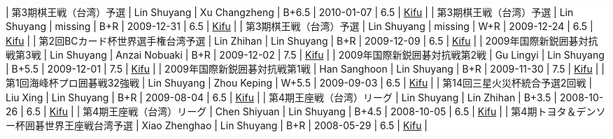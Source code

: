 | 第3期棋王戦（台湾）予選 | Lin Shuyang | Xu Changzheng | B+6.5 | 2010-01-07 | 6.5 | [Kifu](https://kifudepot.net/kifucontents.php?id=xHjJhgJJ5RlDGvnJN45Rpg%3D%3D) | 
| 第3期棋王戦（台湾）予選 | Lin Shuyang | missing | B+R | 2009-12-31 | 6.5 | [Kifu](https://kifudepot.net/kifucontents.php?id=itmD0hMiPMAoCTL0YU%2FyLQ%3D%3D) | 
| 第3期棋王戦（台湾）予選 | Lin Shuyang | missing | W+R | 2009-12-24 | 6.5 | [Kifu](https://kifudepot.net/kifucontents.php?id=ICrHlqIBGJnN6Mn4xLhaIA%3D%3D) | 
| 第2回BCカード杯世界選手権台湾予選 | Lin Zhihan | Lin Shuyang | B+R | 2009-12-09 | 6.5 | [Kifu](https://kifudepot.net/kifucontents.php?id=hljMGCbzcFYylKsUrHicRw%3D%3D) | 
| 2009年国際新鋭囲碁対抗戦第3戦 | Lin Shuyang | Anzai Nobuaki | B+R | 2009-12-02 | 7.5 | [Kifu](https://kifudepot.net/kifucontents.php?id=4RC4fITqQsmqQgJnLgcOHg%3D%3D) | 
| 2009年国際新鋭囲碁対抗戦第2戦 | Gu Lingyi | Lin Shuyang | B+5.5 | 2009-12-01 | 7.5 | [Kifu](https://kifudepot.net/kifucontents.php?id=NcNLhQmwHdVuh4YNY3YZlA%3D%3D) | 
| 2009年国際新鋭囲碁対抗戦第1戦 | Han Sanghoon | Lin Shuyang | B+R | 2009-11-30 | 7.5 | [Kifu](https://kifudepot.net/kifucontents.php?id=ejStL2BrInJKKEvAEcbhpg%3D%3D) | 
| 第1回海峰杯プロ囲碁戦32強戦 | Lin Shuyang | Zhou Keping | W+5.5 | 2009-09-03 | 6.5 | [Kifu](https://kifudepot.net/kifucontents.php?id=5Xn9WrzSgUq3QSo9MEV3dA%3D%3D) | 
| 第14回三星火災杯統合予選2回戦 | Liu Xing | Lin Shuyang | B+R | 2009-08-04 | 6.5 | [Kifu](https://kifudepot.net/kifucontents.php?id=cW9lJsqPPEGoOsbEVrBkXg%3D%3D) | 
| 第4期王座戦（台湾）リーグ | Lin Shuyang | Lin Zhihan | B+3.5 | 2008-10-26 | 6.5 | [Kifu](https://kifudepot.net/kifucontents.php?id=QJOsrg3lphmOgaggn4iOew%3D%3D) | 
| 第4期王座戦（台湾）リーグ | Chen Shiyuan | Lin Shuyang | B+4.5 | 2008-10-05 | 6.5 | [Kifu](https://kifudepot.net/kifucontents.php?id=J9cPIzyrWPpWtIqEANDjPw%3D%3D) | 
| 第4期トヨタ＆デンソー杯囲碁世界王座戦台湾予選 | Xiao Zhenghao | Lin Shuyang | B+R | 2008-05-29 | 6.5 | [Kifu](https://kifudepot.net/kifucontents.php?id=ZsBK4bqmIJlpk7Ee7h4t0A%3D%3D) | 
